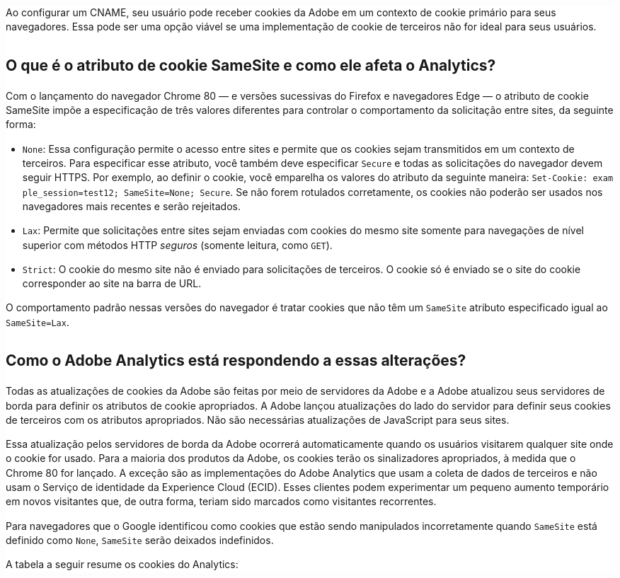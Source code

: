 Ao configurar um CNAME, seu usuário pode receber cookies da Adobe em um contexto de cookie primário para seus navegadores. Essa pode ser uma opção viável se uma implementação de cookie de terceiros não for ideal para seus usuários.

## O que é o atributo de cookie SameSite e como ele afeta o Analytics?

Com o lançamento do navegador Chrome 80 — e versões sucessivas do Firefox e navegadores Edge — o atributo de cookie SameSite impõe a especificação de três valores diferentes para controlar o comportamento da solicitação entre sites, da seguinte forma:

* `None`: Essa configuração permite o acesso entre sites e permite que os cookies sejam transmitidos em um contexto de terceiros. Para especificar esse atributo, você também deve especificar `Secure` e todas as solicitações do navegador devem seguir HTTPS. Por exemplo, ao definir o cookie, você emparelha os valores do atributo da seguinte maneira: `Set-Cookie: example_session=test12; SameSite=None; Secure`. Se não forem rotulados corretamente, os cookies não poderão ser usados nos navegadores mais recentes e serão rejeitados.

* `Lax`: Permite que solicitações entre sites sejam enviadas com cookies do mesmo site somente para navegações de nível superior com métodos HTTP *seguros* (somente leitura, como `GET`).

* `Strict`: O cookie do mesmo site não é enviado para solicitações de terceiros. O cookie só é enviado se o site do cookie corresponder ao site na barra de URL.

O comportamento padrão nessas versões do navegador é tratar cookies que não têm um `SameSite` atributo especificado igual ao `SameSite=Lax`.

## Como o Adobe Analytics está respondendo a essas alterações?

Todas as atualizações de cookies da Adobe são feitas por meio de servidores da Adobe e a Adobe atualizou seus servidores de borda para definir os atributos de cookie apropriados. A Adobe lançou atualizações do lado do servidor para definir seus cookies de terceiros com os atributos apropriados. Não são necessárias atualizações de JavaScript para seus sites.

Essa atualização pelos servidores de borda da Adobe ocorrerá automaticamente quando os usuários visitarem qualquer site onde o cookie for usado. Para a maioria dos produtos da Adobe, os cookies terão os sinalizadores apropriados, à medida que o Chrome 80 for lançado. A exceção são as implementações do Adobe Analytics que usam a coleta de dados de terceiros e não usam o Serviço de identidade da Experience Cloud (ECID). Esses clientes podem experimentar um pequeno aumento temporário em novos visitantes que, de outra forma, teriam sido marcados como visitantes recorrentes.

Para navegadores que o Google identificou como cookies que estão sendo manipulados incorretamente quando `SameSite` está definido como `None`, `SameSite` serão deixados indefinidos.

A tabela a seguir resume os cookies do Analytics:

